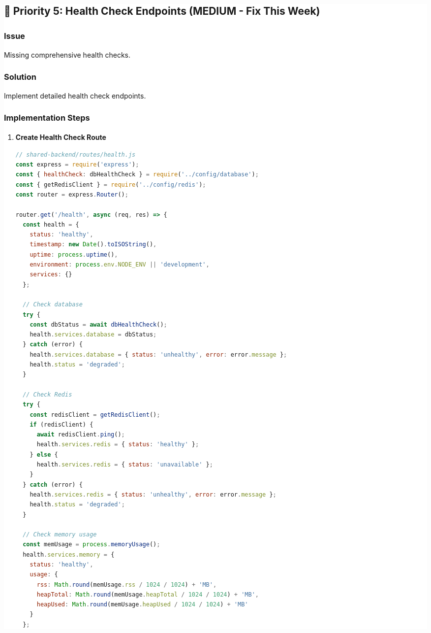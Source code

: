 ## 🚨 Priority 5: Health Check Endpoints (MEDIUM - Fix This Week)

### Issue
Missing comprehensive health checks.

### Solution
Implement detailed health check endpoints.

### Implementation Steps

1. **Create Health Check Route**
   ```javascript
   // shared-backend/routes/health.js
   const express = require('express');
   const { healthCheck: dbHealthCheck } = require('../config/database');
   const { getRedisClient } = require('../config/redis');
   const router = express.Router();

   router.get('/health', async (req, res) => {
     const health = {
       status: 'healthy',
       timestamp: new Date().toISOString(),
       uptime: process.uptime(),
       environment: process.env.NODE_ENV || 'development',
       services: {}
     };

     // Check database
     try {
       const dbStatus = await dbHealthCheck();
       health.services.database = dbStatus;
     } catch (error) {
       health.services.database = { status: 'unhealthy', error: error.message };
       health.status = 'degraded';
     }

     // Check Redis
     try {
       const redisClient = getRedisClient();
       if (redisClient) {
         await redisClient.ping();
         health.services.redis = { status: 'healthy' };
       } else {
         health.services.redis = { status: 'unavailable' };
       }
     } catch (error) {
       health.services.redis = { status: 'unhealthy', error: error.message };
       health.status = 'degraded';
     }

     // Check memory usage
     const memUsage = process.memoryUsage();
     health.services.memory = {
       status: 'healthy',
       usage: {
         rss: Math.round(memUsage.rss / 1024 / 1024) + 'MB',
         heapTotal: Math.round(memUsage.heapTotal / 1024 / 1024) + 'MB',
         heapUsed: Math.round(memUsage.heapUsed / 1024 / 1024) + 'MB'
       }
     };

   ```